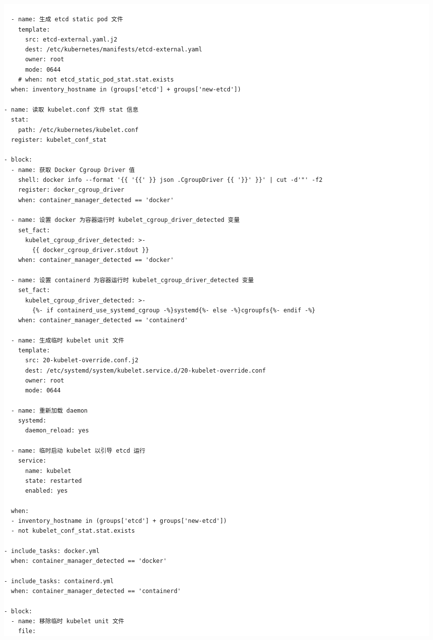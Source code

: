 ```

  - name: 生成 etcd static pod 文件
    template: 
      src: etcd-external.yaml.j2
      dest: /etc/kubernetes/manifests/etcd-external.yaml
      owner: root
      mode: 0644
    # when: not etcd_static_pod_stat.stat.exists
  when: inventory_hostname in (groups['etcd'] + groups['new-etcd'])

- name: 读取 kubelet.conf 文件 stat 信息
  stat: 
    path: /etc/kubernetes/kubelet.conf
  register: kubelet_conf_stat

- block:
  - name: 获取 Docker Cgroup Driver 值
    shell: docker info --format '{{ '{{' }} json .CgroupDriver {{ '}}' }}' | cut -d'"' -f2
    register: docker_cgroup_driver
    when: container_manager_detected == 'docker'

  - name: 设置 docker 为容器运行时 kubelet_cgroup_driver_detected 变量
    set_fact:
      kubelet_cgroup_driver_detected: >-
        {{ docker_cgroup_driver.stdout }}
    when: container_manager_detected == 'docker'

  - name: 设置 containerd 为容器运行时 kubelet_cgroup_driver_detected 变量
    set_fact:
      kubelet_cgroup_driver_detected: >-
        {%- if containerd_use_systemd_cgroup -%}systemd{%- else -%}cgroupfs{%- endif -%}
    when: container_manager_detected == 'containerd'

  - name: 生成临时 kubelet unit 文件
    template: 
      src: 20-kubelet-override.conf.j2
      dest: /etc/systemd/system/kubelet.service.d/20-kubelet-override.conf
      owner: root
      mode: 0644

  - name: 重新加载 daemon
    systemd:
      daemon_reload: yes

  - name: 临时启动 kubelet 以引导 etcd 运行
    service:
      name: kubelet
      state: restarted
      enabled: yes

  when: 
  - inventory_hostname in (groups['etcd'] + groups['new-etcd'])
  - not kubelet_conf_stat.stat.exists

- include_tasks: docker.yml
  when: container_manager_detected == 'docker'

- include_tasks: containerd.yml
  when: container_manager_detected == 'containerd'

- block:
  - name: 移除临时 kubelet unit 文件
    file: 
```
